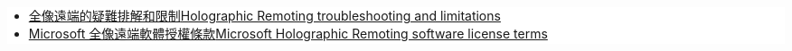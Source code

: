 - [<span data-ttu-id="06716-226">全像遠端的疑難排解和限制</span><span class="sxs-lookup"><span data-stu-id="06716-226">Holographic Remoting troubleshooting and limitations</span></span>](https://docs.microsoft.com/windows/mixed-reality/holographic-remoting-troubleshooting)
- [<span data-ttu-id="06716-227">Microsoft 全像遠端軟體授權條款</span><span class="sxs-lookup"><span data-stu-id="06716-227">Microsoft Holographic Remoting software license terms</span></span>](https://docs.microsoft.com/legal/mixed-reality/microsoft-holographic-remoting-software-license-terms)

